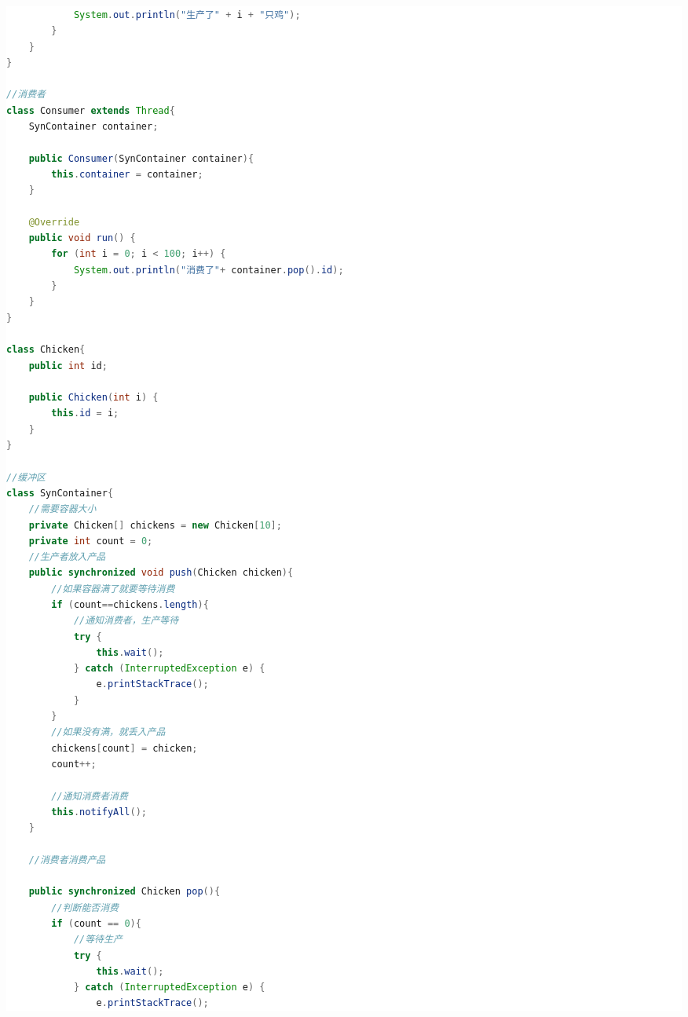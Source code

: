 ```java
            System.out.println("生产了" + i + "只鸡");
        }
    }
}

//消费者
class Consumer extends Thread{
    SynContainer container;

    public Consumer(SynContainer container){
        this.container = container;
    }

    @Override
    public void run() {
        for (int i = 0; i < 100; i++) {
            System.out.println("消费了"+ container.pop().id);
        }
    }
}

class Chicken{
    public int id;

    public Chicken(int i) {
        this.id = i;
    }
}

//缓冲区
class SynContainer{
    //需要容器大小
    private Chicken[] chickens = new Chicken[10];
    private int count = 0;
    //生产者放入产品
    public synchronized void push(Chicken chicken){
        //如果容器满了就要等待消费
        if (count==chickens.length){
            //通知消费者，生产等待
            try {
                this.wait();
            } catch (InterruptedException e) {
                e.printStackTrace();
            }
        }
        //如果没有满，就丢入产品
        chickens[count] = chicken;
        count++;

        //通知消费者消费
        this.notifyAll();
    }

    //消费者消费产品

    public synchronized Chicken pop(){
        //判断能否消费
        if (count == 0){
            //等待生产
            try {
                this.wait();
            } catch (InterruptedException e) {
                e.printStackTrace();
```